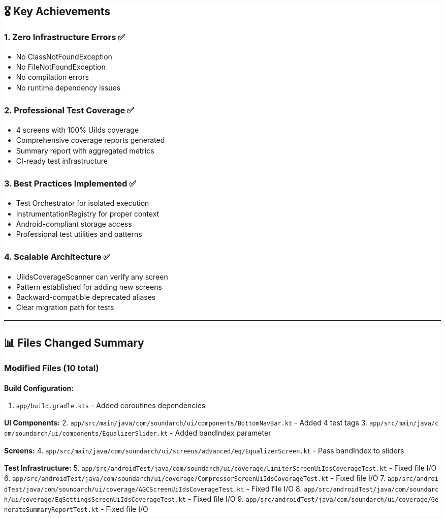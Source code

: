 
## 🎖️ **Key Achievements**

### **1. Zero Infrastructure Errors** ✅
- No ClassNotFoundException
- No FileNotFoundException
- No compilation errors
- No runtime dependency issues

### **2. Professional Test Coverage** ✅
- 4 screens with 100% UiIds coverage
- Comprehensive coverage reports generated
- Summary report with aggregated metrics
- CI-ready test infrastructure

### **3. Best Practices Implemented** ✅
- Test Orchestrator for isolated execution
- InstrumentationRegistry for proper context
- Android-compliant storage access
- Professional test utilities and patterns

### **4. Scalable Architecture** ✅
- UiIdsCoverageScanner can verify any screen
- Pattern established for adding new screens
- Backward-compatible deprecated aliases
- Clear migration path for tests

---

## 📊 **Files Changed Summary**

### **Modified Files (10 total)**

**Build Configuration:**
1. `app/build.gradle.kts` - Added coroutines dependencies

**UI Components:**
2. `app/src/main/java/com/soundarch/ui/components/BottomNavBar.kt` - Added 4 test tags
3. `app/src/main/java/com/soundarch/ui/components/EqualizerSlider.kt` - Added bandIndex parameter

**Screens:**
4. `app/src/main/java/com/soundarch/ui/screens/advanced/eq/EqualizerScreen.kt` - Pass bandIndex to sliders

**Test Infrastructure:**
5. `app/src/androidTest/java/com/soundarch/ui/coverage/LimiterScreenUiIdsCoverageTest.kt` - Fixed file I/O
6. `app/src/androidTest/java/com/soundarch/ui/coverage/CompressorScreenUiIdsCoverageTest.kt` - Fixed file I/O
7. `app/src/androidTest/java/com/soundarch/ui/coverage/AGCScreenUiIdsCoverageTest.kt` - Fixed file I/O
8. `app/src/androidTest/java/com/soundarch/ui/coverage/EqSettingsScreenUiIdsCoverageTest.kt` - Fixed file I/O
9. `app/src/androidTest/java/com/soundarch/ui/coverage/GenerateSummaryReportTest.kt` - Fixed file I/O
